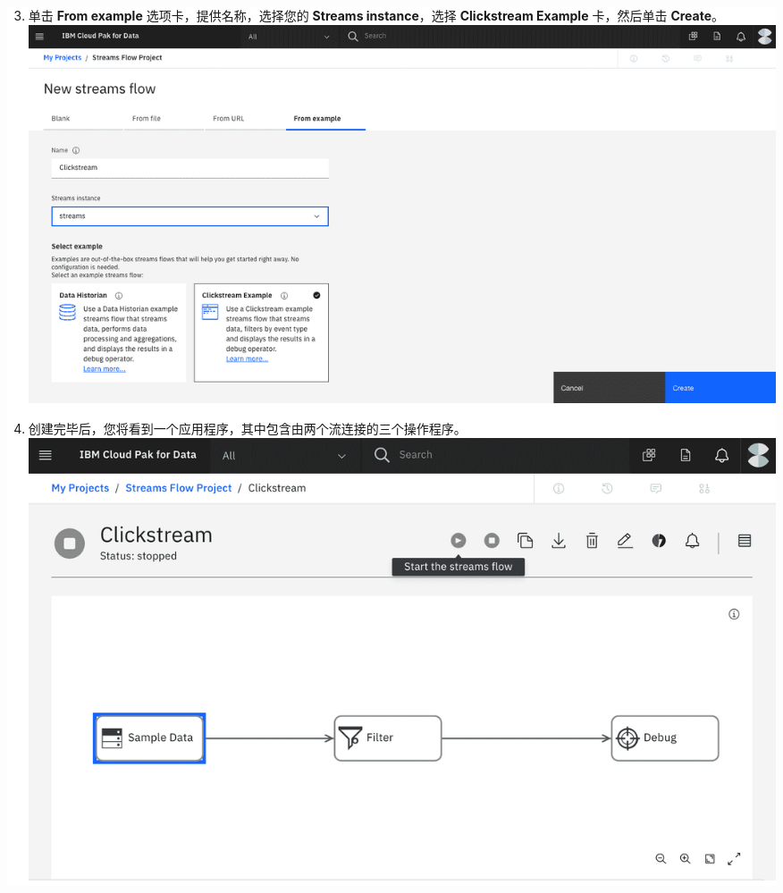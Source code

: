 3.  单击 **From example** 选项卡，提供名称，选择您的 **Streams instance**，选择 **Clickstream Example** 卡，然后单击 **Create**。 ![新示例](img/46686bcbaafc5537dd3b4d329996723e.png)

4.  创建完毕后，您将看到一个应用程序，其中包含由两个流连接的三个操作程序。 ![流示例](img/527f947aeb6ef6634ebd0add0a9d9e2c.png)
